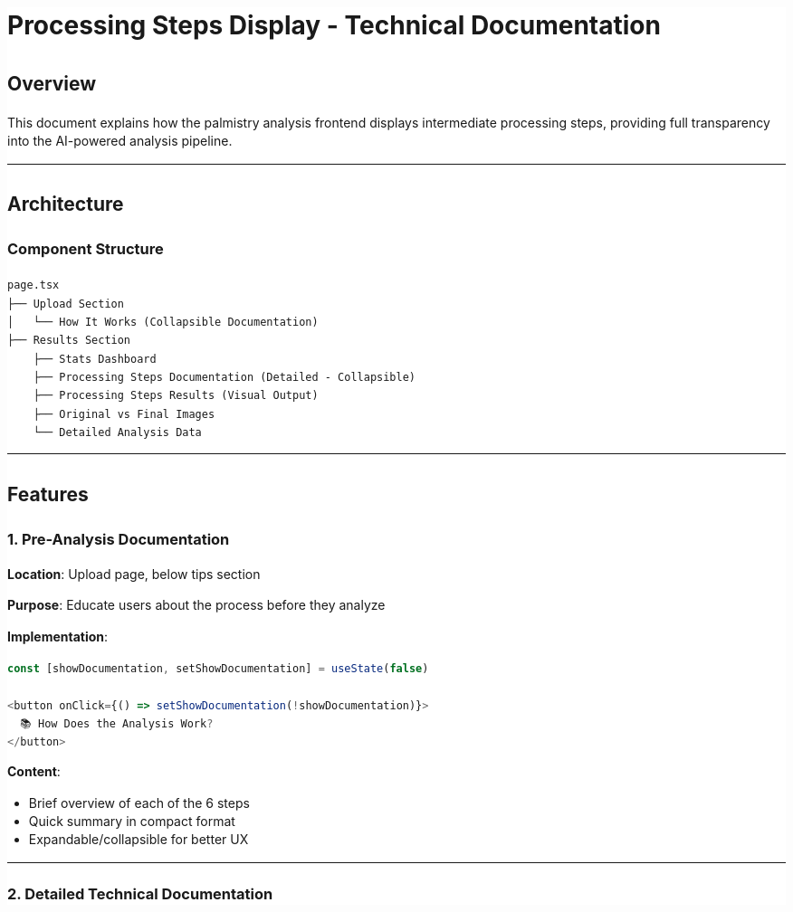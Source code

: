 # Processing Steps Display - Technical Documentation

## Overview

This document explains how the palmistry analysis frontend displays intermediate processing steps, providing full transparency into the AI-powered analysis pipeline.

---

## Architecture

### Component Structure

```
page.tsx
├── Upload Section
│   └── How It Works (Collapsible Documentation)
├── Results Section
    ├── Stats Dashboard
    ├── Processing Steps Documentation (Detailed - Collapsible)
    ├── Processing Steps Results (Visual Output)
    ├── Original vs Final Images
    └── Detailed Analysis Data
```

---

## Features

### 1. Pre-Analysis Documentation

**Location**: Upload page, below tips section

**Purpose**: Educate users about the process before they analyze

**Implementation**:
```typescript
const [showDocumentation, setShowDocumentation] = useState(false)

<button onClick={() => setShowDocumentation(!showDocumentation)}>
  📚 How Does the Analysis Work?
</button>
```

**Content**: 
- Brief overview of each of the 6 steps
- Quick summary in compact format
- Expandable/collapsible for better UX

---

### 2. Detailed Technical Documentation
